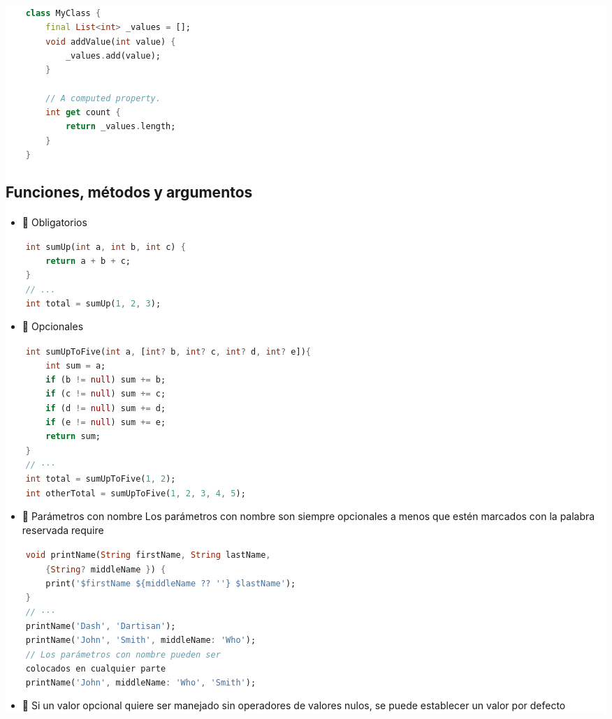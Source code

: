 ```dart
    class MyClass {
        final List<int> _values = [];
        void addValue(int value) {
            _values.add(value); 
        }

        // A computed property.
        int get count {
            return _values.length;    
        } 
    }
```

## Funciones, métodos y argumentos
* 📔 Obligatorios
```dart
    int sumUp(int a, int b, int c) {
        return a + b + c;
    }
    // ...
    int total = sumUp(1, 2, 3);
```
* 📔 Opcionales
```dart
    int sumUpToFive(int a, [int? b, int? c, int? d, int? e]){
        int sum = a;
        if (b != null) sum += b;
        if (c != null) sum += c;
        if (d != null) sum += d;
        if (e != null) sum += e;
        return sum;
    }   
    // ··· 
    int total = sumUpToFive(1, 2);
    int otherTotal = sumUpToFive(1, 2, 3, 4, 5);
```

* 📔 Parámetros con nombre Los parámetros con nombre son siempre opcionales a menos que estén marcados con la palabra reservada require
```dart
    void printName(String firstName, String lastName,
        {String? middleName }) {
        print('$firstName ${middleName ?? ''} $lastName'); 
    }
    // ···
    printName('Dash', 'Dartisan');
    printName('John', 'Smith', middleName: 'Who');
    // Los parámetros con nombre pueden ser
    colocados en cualquier parte
    printName('John', middleName: 'Who', 'Smith');
```
* 📔 Si un valor opcional quiere ser manejado sin operadores de valores nulos, se puede establecer un valor por defecto
